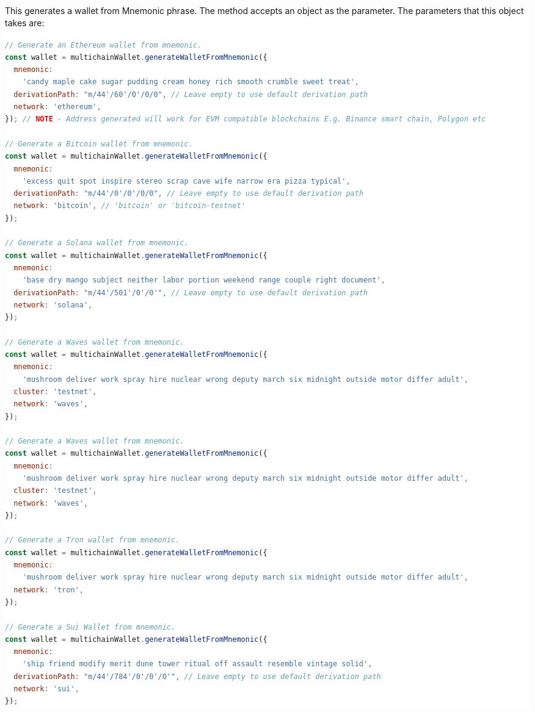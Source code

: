 This generates a wallet from Mnemonic phrase. The method accepts an object as the parameter. The parameters that this object takes are:

```javascript
// Generate an Ethereum wallet from mnemonic.
const wallet = multichainWallet.generateWalletFromMnemonic({
  mnemonic:
    'candy maple cake sugar pudding cream honey rich smooth crumble sweet treat',
  derivationPath: "m/44'/60'/0'/0/0", // Leave empty to use default derivation path
  network: 'ethereum',
}); // NOTE - Address generated will work for EVM compatible blockchains E.g. Binance smart chain, Polygon etc

// Generate a Bitcoin wallet from mnemonic.
const wallet = multichainWallet.generateWalletFromMnemonic({
  mnemonic:
    'excess quit spot inspire stereo scrap cave wife narrow era pizza typical',
  derivationPath: "m/44'/0'/0'/0/0", // Leave empty to use default derivation path
  network: 'bitcoin', // 'bitcoin' or 'bitcoin-testnet'
});

// Generate a Solana wallet from mnemonic.
const wallet = multichainWallet.generateWalletFromMnemonic({
  mnemonic:
    'base dry mango subject neither labor portion weekend range couple right document',
  derivationPath: "m/44'/501'/0'/0'", // Leave empty to use default derivation path
  network: 'solana',
});

// Generate a Waves wallet from mnemonic.
const wallet = multichainWallet.generateWalletFromMnemonic({
  mnemonic:
    'mushroom deliver work spray hire nuclear wrong deputy march six midnight outside motor differ adult',
  cluster: 'testnet',
  network: 'waves',
});

// Generate a Waves wallet from mnemonic.
const wallet = multichainWallet.generateWalletFromMnemonic({
  mnemonic:
    'mushroom deliver work spray hire nuclear wrong deputy march six midnight outside motor differ adult',
  cluster: 'testnet',
  network: 'waves',
});

// Generate a Tron wallet from mnemonic.
const wallet = multichainWallet.generateWalletFromMnemonic({
  mnemonic:
    'mushroom deliver work spray hire nuclear wrong deputy march six midnight outside motor differ adult',
  network: 'tron',
});

// Generate a Sui Wallet from mnemonic.
const wallet = multichainWallet.generateWalletFromMnemonic({
  mnemonic:
    'ship friend modify merit dune tower ritual off assault resemble vintage solid',
  derivationPath: "m/44'/784'/0'/0'/0'", // Leave empty to use default derivation path
  network: 'sui',
});
```
